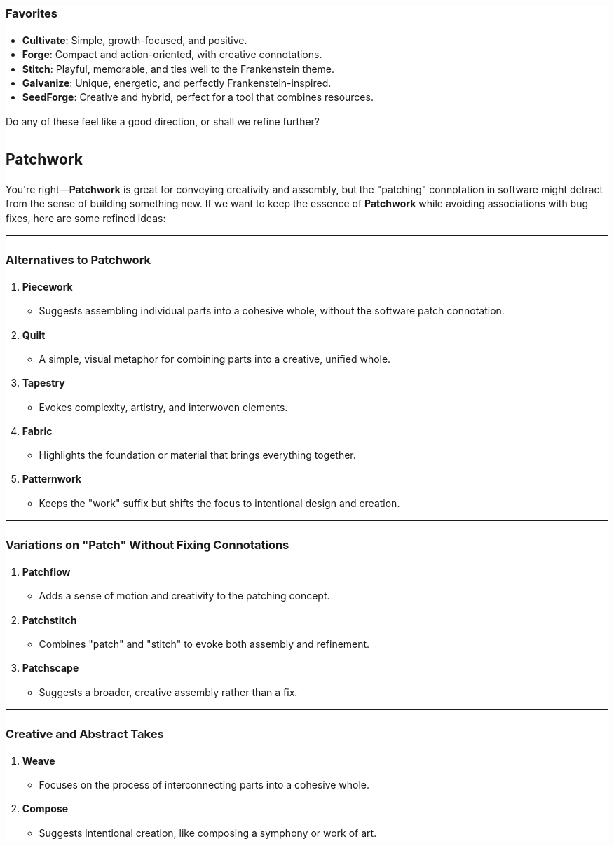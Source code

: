 ### Favorites
- **Cultivate**: Simple, growth-focused, and positive.
- **Forge**: Compact and action-oriented, with creative connotations.
- **Stitch**: Playful, memorable, and ties well to the Frankenstein theme.
- **Galvanize**: Unique, energetic, and perfectly Frankenstein-inspired.
- **SeedForge**: Creative and hybrid, perfect for a tool that combines resources.

Do any of these feel like a good direction, or shall we refine further?

## Patchwork

You're right—**Patchwork** is great for conveying creativity and assembly, but the "patching" connotation in software might detract from the sense of building something new. If we want to keep the essence of **Patchwork** while avoiding associations with bug fixes, here are some refined ideas:

---

### Alternatives to **Patchwork**
1. **Piecework**  
   - Suggests assembling individual parts into a cohesive whole, without the software patch connotation.

2. **Quilt**  
   - A simple, visual metaphor for combining parts into a creative, unified whole.

3. **Tapestry**  
   - Evokes complexity, artistry, and interwoven elements.

4. **Fabric**  
   - Highlights the foundation or material that brings everything together.

5. **Patternwork**  
   - Keeps the "work" suffix but shifts the focus to intentional design and creation.

---

### Variations on "Patch" Without Fixing Connotations
1. **Patchflow**  
   - Adds a sense of motion and creativity to the patching concept.

2. **Patchstitch**  
   - Combines "patch" and "stitch" to evoke both assembly and refinement.

3. **Patchscape**  
   - Suggests a broader, creative assembly rather than a fix.

---

### Creative and Abstract Takes
1. **Weave**  
   - Focuses on the process of interconnecting parts into a cohesive whole.

2. **Compose**  
   - Suggests intentional creation, like composing a symphony or work of art.
